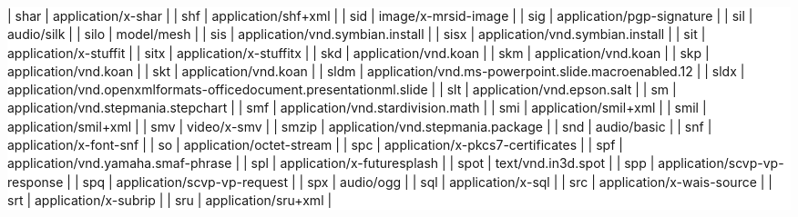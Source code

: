 | shar        | application/x-shar                                           |
| shf         | application/shf+xml                                          |
| sid         | image/x-mrsid-image                                          |
| sig         | application/pgp-signature                                    |
| sil         | audio/silk                                                   |
| silo        | model/mesh                                                   |
| sis         | application/vnd.symbian.install                              |
| sisx        | application/vnd.symbian.install                              |
| sit         | application/x-stuffit                                        |
| sitx        | application/x-stuffitx                                       |
| skd         | application/vnd.koan                                         |
| skm         | application/vnd.koan                                         |
| skp         | application/vnd.koan                                         |
| skt         | application/vnd.koan                                         |
| sldm        | application/vnd.ms-powerpoint.slide.macroenabled.12          |
| sldx        | application/vnd.openxmlformats-officedocument.presentationml.slide |
| slt         | application/vnd.epson.salt                                   |
| sm          | application/vnd.stepmania.stepchart                          |
| smf         | application/vnd.stardivision.math                            |
| smi         | application/smil+xml                                         |
| smil        | application/smil+xml                                         |
| smv         | video/x-smv                                                  |
| smzip       | application/vnd.stepmania.package                            |
| snd         | audio/basic                                                  |
| snf         | application/x-font-snf                                       |
| so          | application/octet-stream                                     |
| spc         | application/x-pkcs7-certificates                             |
| spf         | application/vnd.yamaha.smaf-phrase                           |
| spl         | application/x-futuresplash                                   |
| spot        | text/vnd.in3d.spot                                           |
| spp         | application/scvp-vp-response                                 |
| spq         | application/scvp-vp-request                                  |
| spx         | audio/ogg                                                    |
| sql         | application/x-sql                                            |
| src         | application/x-wais-source                                    |
| srt         | application/x-subrip                                         |
| sru         | application/sru+xml                                          |